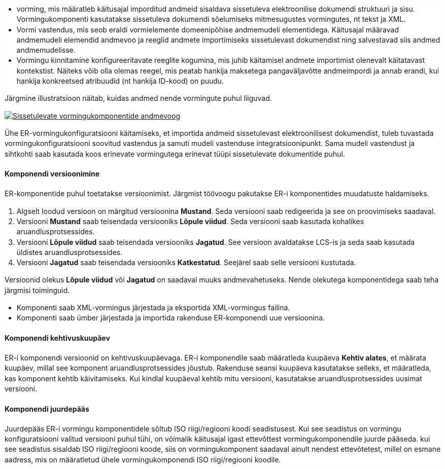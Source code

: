 - vorming, mis määratleb käitusajal imporditud andmeid sisaldava sissetuleva elektroonilise dokumendi struktuuri ja sisu. Vormingukomponenti kasutatakse sissetuleva dokumendi sõelumiseks mitmesugustes vormingutes, nt tekst ja XML.
- Vormi vastendus, mis seob eraldi vormielemente domeenipõhise andmemudeli elementidega. Käitusajal määravad andmemudeli elemendid andmevoo ja reeglid andmete importimiseks sissetulevast dokumendist ning salvestavad siis andmed andmemudelisse.
- Vormingu kinnitamine konfigureeritavate reeglite kogumina, mis juhib käitamisel andmete importimist olenevalt käitatavast kontekstist. Näiteks võib olla olemas reegel, mis peatab hankija maksetega pangaväljavõtte andmeimpordi ja annab erandi, kui hankija konkreetsed atribuudid (nt hankija ID-kood) on puudu.

Järgmine illustratsioon näitab, kuidas andmed nende vormingute puhul liiguvad.

[![Sissetulevate vormingukomponentide andmevoog](./media/ER-overview-03.png)](./media/ER-overview-03.png)

Ühe ER-vormingukonfiguratsiooni käitamiseks, et importida andmeid sissetulevast elektroonilisest dokumendist, tuleb tuvastada vormingukonfiguratsiooni soovitud vastendus ja samuti mudeli vastenduse integratsioonipunkt. Sama mudeli vastendust ja sihtkohti saab kasutada koos erinevate vormingutega erinevat tüüpi sissetulevate dokumentide puhul.

#### <a name="component-versioning"></a>Komponendi versioonimine

ER-komponentide puhul toetatakse versioonimist. Järgmist töövoogu pakutakse ER-i komponentides muudatuste haldamiseks.

1. Algselt loodud versioon on märgitud versioonina **Mustand**. Seda versiooni saab redigeerida ja see on proovimiseks saadaval.
2. Versiooni **Mustand** saab teisendada versiooniks **Lõpule viidud**. Seda versiooni saab kasutada kohalikes aruandlusprotsessides.
3. Versiooni **Lõpule viidud** saab teisendada versiooniks **Jagatud**. See versioon avaldatakse LCS-is ja seda saab kasutada üldistes aruandlusprotsessides.
4. Versiooni **Jagatud** saab teisendada versiooniks **Katkestatud**. Seejärel saab selle versiooni kustutada.

Versioonid olekus **Lõpule viidud** või **Jagatud** on saadaval muuks andmevahetuseks. Nende olekutega komponentidega saab teha järgmisi toiminguid.

- Komponenti saab XML-vormingus järjestada ja eksportida XML-vormingus failina.
- Komponenti saab ümber järjestada ja importida rakenduse ER-komponendi uue versioonina.

#### <a name="component-date-effectivity"></a>Komponendi kehtivuskuupäev

ER-i komponendi versioonid on kehtivuskuupäevaga. ER-i komponendile saab määratleda kuupäeva **Kehtiv alates**, et määrata kuupäev, millal see komponent aruandlusprotsessides jõustub. Rakenduse seansi kuupäeva kasutatakse selleks, et määratleda, kas komponent kehtib käivitamiseks. Kui kindlal kuupäeval kehtib mitu versiooni, kasutatakse aruandlusprotsessides uusimat versiooni.

#### <a name="component-access"></a>Komponendi juurdepääs

Juurdepääs ER-i vormingu komponentidele sõltub ISO riigi/regiooni koodi seadistusest. Kui see seadistus on vormingu konfiguratsiooni valitud versiooni puhul tühi, on võimalik käitusajal igast ettevõttest vormingukomponendile juurde pääseda. kui see seadistus sisaldab ISO riigi/regiooni koode, siis on vormingukomponent saadaval ainult nendest ettevõtetest, millel on esmane aadress, mis on määratletud ühele vormingukomponendi ISO riigi/regiooni koodile.
